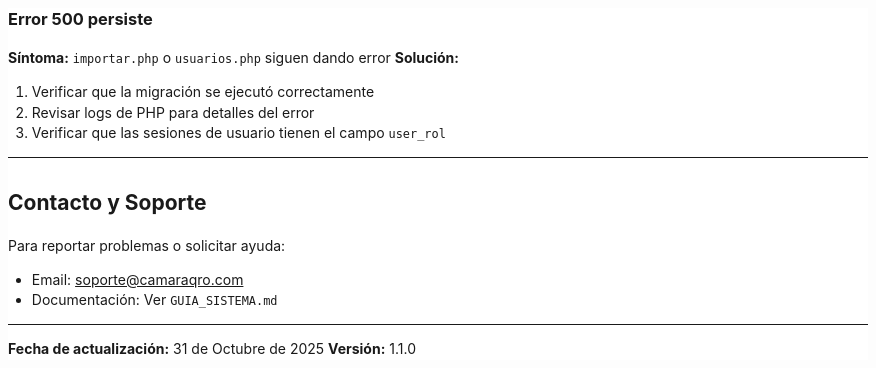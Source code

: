 ### Error 500 persiste
**Síntoma:** `importar.php` o `usuarios.php` siguen dando error
**Solución:** 
1. Verificar que la migración se ejecutó correctamente
2. Revisar logs de PHP para detalles del error
3. Verificar que las sesiones de usuario tienen el campo `user_rol`

---

## Contacto y Soporte

Para reportar problemas o solicitar ayuda:
- Email: soporte@camaraqro.com
- Documentación: Ver `GUIA_SISTEMA.md`

---

**Fecha de actualización:** 31 de Octubre de 2025
**Versión:** 1.1.0
